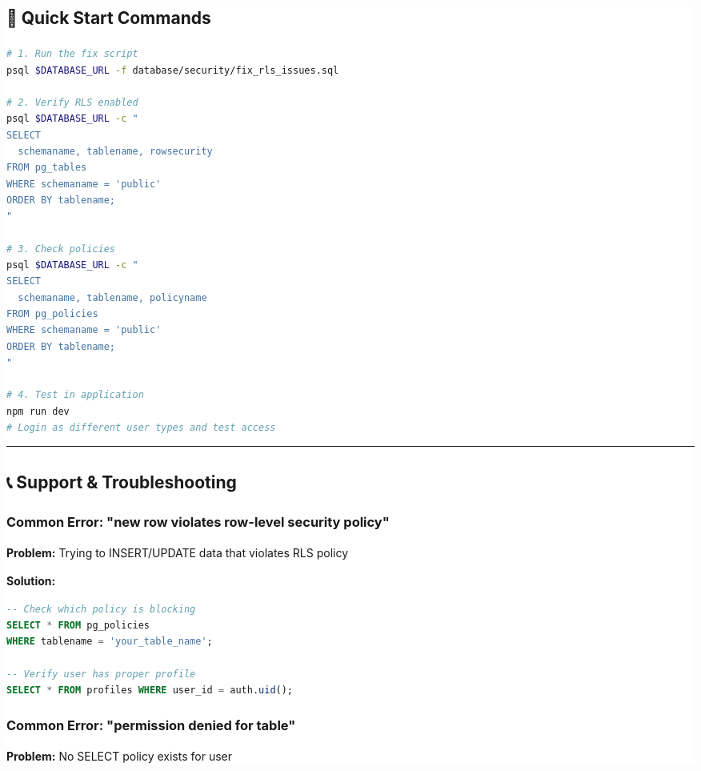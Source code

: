 
## 🚀 Quick Start Commands

```bash
# 1. Run the fix script
psql $DATABASE_URL -f database/security/fix_rls_issues.sql

# 2. Verify RLS enabled
psql $DATABASE_URL -c "
SELECT 
  schemaname, tablename, rowsecurity 
FROM pg_tables 
WHERE schemaname = 'public' 
ORDER BY tablename;
"

# 3. Check policies
psql $DATABASE_URL -c "
SELECT 
  schemaname, tablename, policyname 
FROM pg_policies 
WHERE schemaname = 'public' 
ORDER BY tablename;
"

# 4. Test in application
npm run dev
# Login as different user types and test access
```

---

## 📞 Support & Troubleshooting

### **Common Error: "new row violates row-level security policy"**

**Problem:** Trying to INSERT/UPDATE data that violates RLS policy

**Solution:**
```sql
-- Check which policy is blocking
SELECT * FROM pg_policies 
WHERE tablename = 'your_table_name';

-- Verify user has proper profile
SELECT * FROM profiles WHERE user_id = auth.uid();
```

### **Common Error: "permission denied for table"**

**Problem:** No SELECT policy exists for user
